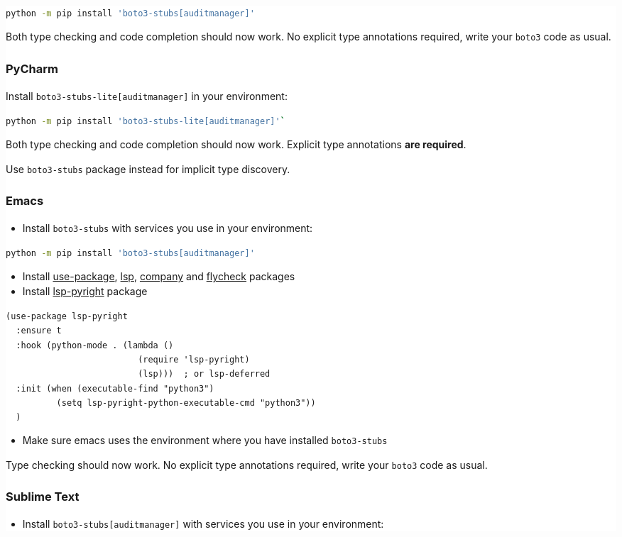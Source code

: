 ```bash
python -m pip install 'boto3-stubs[auditmanager]'
```

Both type checking and code completion should now work. No explicit type
annotations required, write your `boto3` code as usual.

<a id="pycharm"></a>

### PyCharm

Install `boto3-stubs-lite[auditmanager]` in your environment:

```bash
python -m pip install 'boto3-stubs-lite[auditmanager]'`
```

Both type checking and code completion should now work. Explicit type
annotations **are required**.

Use `boto3-stubs` package instead for implicit type discovery.

<a id="emacs"></a>

### Emacs

- Install `boto3-stubs` with services you use in your environment:

```bash
python -m pip install 'boto3-stubs[auditmanager]'
```

- Install [use-package](https://github.com/jwiegley/use-package),
  [lsp](https://github.com/emacs-lsp/lsp-mode/),
  [company](https://github.com/company-mode/company-mode) and
  [flycheck](https://github.com/flycheck/flycheck) packages
- Install [lsp-pyright](https://github.com/emacs-lsp/lsp-pyright) package

```elisp
(use-package lsp-pyright
  :ensure t
  :hook (python-mode . (lambda ()
                          (require 'lsp-pyright)
                          (lsp)))  ; or lsp-deferred
  :init (when (executable-find "python3")
          (setq lsp-pyright-python-executable-cmd "python3"))
  )
```

- Make sure emacs uses the environment where you have installed `boto3-stubs`

Type checking should now work. No explicit type annotations required, write
your `boto3` code as usual.

<a id="sublime-text"></a>

### Sublime Text

- Install `boto3-stubs[auditmanager]` with services you use in your
  environment:
